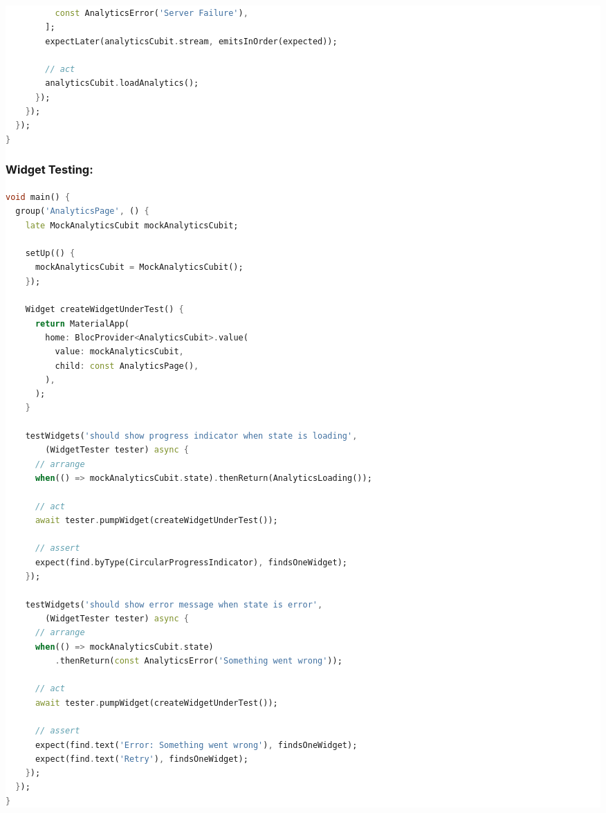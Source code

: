 ```dart
          const AnalyticsError('Server Failure'),
        ];
        expectLater(analyticsCubit.stream, emitsInOrder(expected));

        // act
        analyticsCubit.loadAnalytics();
      });
    });
  });
}
```

### Widget Testing:
```dart
void main() {
  group('AnalyticsPage', () {
    late MockAnalyticsCubit mockAnalyticsCubit;

    setUp(() {
      mockAnalyticsCubit = MockAnalyticsCubit();
    });

    Widget createWidgetUnderTest() {
      return MaterialApp(
        home: BlocProvider<AnalyticsCubit>.value(
          value: mockAnalyticsCubit,
          child: const AnalyticsPage(),
        ),
      );
    }

    testWidgets('should show progress indicator when state is loading',
        (WidgetTester tester) async {
      // arrange
      when(() => mockAnalyticsCubit.state).thenReturn(AnalyticsLoading());

      // act
      await tester.pumpWidget(createWidgetUnderTest());

      // assert
      expect(find.byType(CircularProgressIndicator), findsOneWidget);
    });

    testWidgets('should show error message when state is error',
        (WidgetTester tester) async {
      // arrange
      when(() => mockAnalyticsCubit.state)
          .thenReturn(const AnalyticsError('Something went wrong'));

      // act
      await tester.pumpWidget(createWidgetUnderTest());

      // assert
      expect(find.text('Error: Something went wrong'), findsOneWidget);
      expect(find.text('Retry'), findsOneWidget);
    });
  });
}
```
